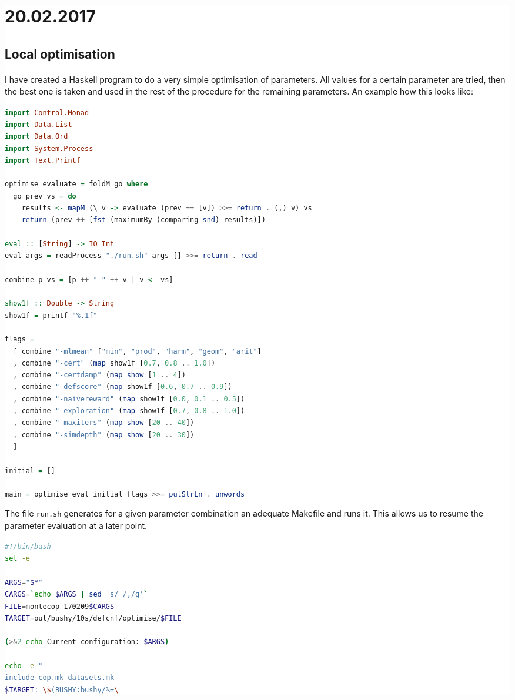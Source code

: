 
20.02.2017
==========


Local optimisation
------------------

I have created a Haskell program to do a very simple optimisation of parameters.
All values for a certain parameter are tried, then the best one is taken
and used in the rest of the procedure for the remaining parameters.
An example how this looks like:

~~~ haskell
import Control.Monad
import Data.List
import Data.Ord
import System.Process
import Text.Printf

optimise evaluate = foldM go where
  go prev vs = do
    results <- mapM (\ v -> evaluate (prev ++ [v]) >>= return . (,) v) vs
    return (prev ++ [fst (maximumBy (comparing snd) results)])

eval :: [String] -> IO Int
eval args = readProcess "./run.sh" args [] >>= return . read

combine p vs = [p ++ " " ++ v | v <- vs]

show1f :: Double -> String
show1f = printf "%.1f"

flags =
  [ combine "-mlmean" ["min", "prod", "harm", "geom", "arit"]
  , combine "-cert" (map show1f [0.7, 0.8 .. 1.0])
  , combine "-certdamp" (map show [1 .. 4])
  , combine "-defscore" (map show1f [0.6, 0.7 .. 0.9])
  , combine "-naivereward" (map show1f [0.0, 0.1 .. 0.5])
  , combine "-exploration" (map show1f [0.7, 0.8 .. 1.0])
  , combine "-maxiters" (map show [20 .. 40])
  , combine "-simdepth" (map show [20 .. 30])
  ]

initial = []

main = optimise eval initial flags >>= putStrLn . unwords
~~~

The file `run.sh` generates for a given parameter combination
an adequate Makefile and runs it.
This allows us to resume the parameter evaluation at a later point.

~~~ bash
#!/bin/bash
set -e

ARGS="$*"
CARGS=`echo $ARGS | sed 's/ /,/g'`
FILE=montecop-170209$CARGS
TARGET=out/bushy/10s/defcnf/optimise/$FILE

(>&2 echo Current configuration: $ARGS)

echo -e "
include cop.mk datasets.mk
$TARGET: \$(BUSHY:bushy/%=\
~~~

[qtest]: https://github.com/vincent-hugot/iTeML
[qcheck]: https://github.com/c-cube/qcheck